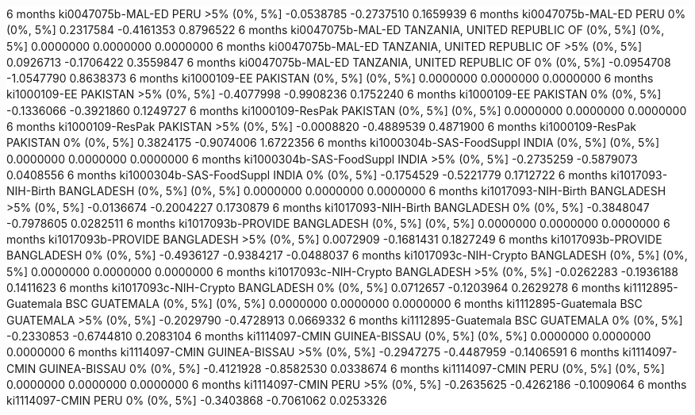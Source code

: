 6 months    ki0047075b-MAL-ED          PERU                           >5%                  (0%, 5%]          -0.0538785   -0.2737510    0.1659939
6 months    ki0047075b-MAL-ED          PERU                           0%                   (0%, 5%]           0.2317584   -0.4161353    0.8796522
6 months    ki0047075b-MAL-ED          TANZANIA, UNITED REPUBLIC OF   (0%, 5%]             (0%, 5%]           0.0000000    0.0000000    0.0000000
6 months    ki0047075b-MAL-ED          TANZANIA, UNITED REPUBLIC OF   >5%                  (0%, 5%]           0.0926713   -0.1706422    0.3559847
6 months    ki0047075b-MAL-ED          TANZANIA, UNITED REPUBLIC OF   0%                   (0%, 5%]          -0.0954708   -1.0547790    0.8638373
6 months    ki1000109-EE               PAKISTAN                       (0%, 5%]             (0%, 5%]           0.0000000    0.0000000    0.0000000
6 months    ki1000109-EE               PAKISTAN                       >5%                  (0%, 5%]          -0.4077998   -0.9908236    0.1752240
6 months    ki1000109-EE               PAKISTAN                       0%                   (0%, 5%]          -0.1336066   -0.3921860    0.1249727
6 months    ki1000109-ResPak           PAKISTAN                       (0%, 5%]             (0%, 5%]           0.0000000    0.0000000    0.0000000
6 months    ki1000109-ResPak           PAKISTAN                       >5%                  (0%, 5%]          -0.0008820   -0.4889539    0.4871900
6 months    ki1000109-ResPak           PAKISTAN                       0%                   (0%, 5%]           0.3824175   -0.9074006    1.6722356
6 months    ki1000304b-SAS-FoodSuppl   INDIA                          (0%, 5%]             (0%, 5%]           0.0000000    0.0000000    0.0000000
6 months    ki1000304b-SAS-FoodSuppl   INDIA                          >5%                  (0%, 5%]          -0.2735259   -0.5879073    0.0408556
6 months    ki1000304b-SAS-FoodSuppl   INDIA                          0%                   (0%, 5%]          -0.1754529   -0.5221779    0.1712722
6 months    ki1017093-NIH-Birth        BANGLADESH                     (0%, 5%]             (0%, 5%]           0.0000000    0.0000000    0.0000000
6 months    ki1017093-NIH-Birth        BANGLADESH                     >5%                  (0%, 5%]          -0.0136674   -0.2004227    0.1730879
6 months    ki1017093-NIH-Birth        BANGLADESH                     0%                   (0%, 5%]          -0.3848047   -0.7978605    0.0282511
6 months    ki1017093b-PROVIDE         BANGLADESH                     (0%, 5%]             (0%, 5%]           0.0000000    0.0000000    0.0000000
6 months    ki1017093b-PROVIDE         BANGLADESH                     >5%                  (0%, 5%]           0.0072909   -0.1681431    0.1827249
6 months    ki1017093b-PROVIDE         BANGLADESH                     0%                   (0%, 5%]          -0.4936127   -0.9384217   -0.0488037
6 months    ki1017093c-NIH-Crypto      BANGLADESH                     (0%, 5%]             (0%, 5%]           0.0000000    0.0000000    0.0000000
6 months    ki1017093c-NIH-Crypto      BANGLADESH                     >5%                  (0%, 5%]          -0.0262283   -0.1936188    0.1411623
6 months    ki1017093c-NIH-Crypto      BANGLADESH                     0%                   (0%, 5%]           0.0712657   -0.1203964    0.2629278
6 months    ki1112895-Guatemala BSC    GUATEMALA                      (0%, 5%]             (0%, 5%]           0.0000000    0.0000000    0.0000000
6 months    ki1112895-Guatemala BSC    GUATEMALA                      >5%                  (0%, 5%]          -0.2029790   -0.4728913    0.0669332
6 months    ki1112895-Guatemala BSC    GUATEMALA                      0%                   (0%, 5%]          -0.2330853   -0.6744810    0.2083104
6 months    ki1114097-CMIN             GUINEA-BISSAU                  (0%, 5%]             (0%, 5%]           0.0000000    0.0000000    0.0000000
6 months    ki1114097-CMIN             GUINEA-BISSAU                  >5%                  (0%, 5%]          -0.2947275   -0.4487959   -0.1406591
6 months    ki1114097-CMIN             GUINEA-BISSAU                  0%                   (0%, 5%]          -0.4121928   -0.8582530    0.0338674
6 months    ki1114097-CMIN             PERU                           (0%, 5%]             (0%, 5%]           0.0000000    0.0000000    0.0000000
6 months    ki1114097-CMIN             PERU                           >5%                  (0%, 5%]          -0.2635625   -0.4262186   -0.1009064
6 months    ki1114097-CMIN             PERU                           0%                   (0%, 5%]          -0.3403868   -0.7061062    0.0253326